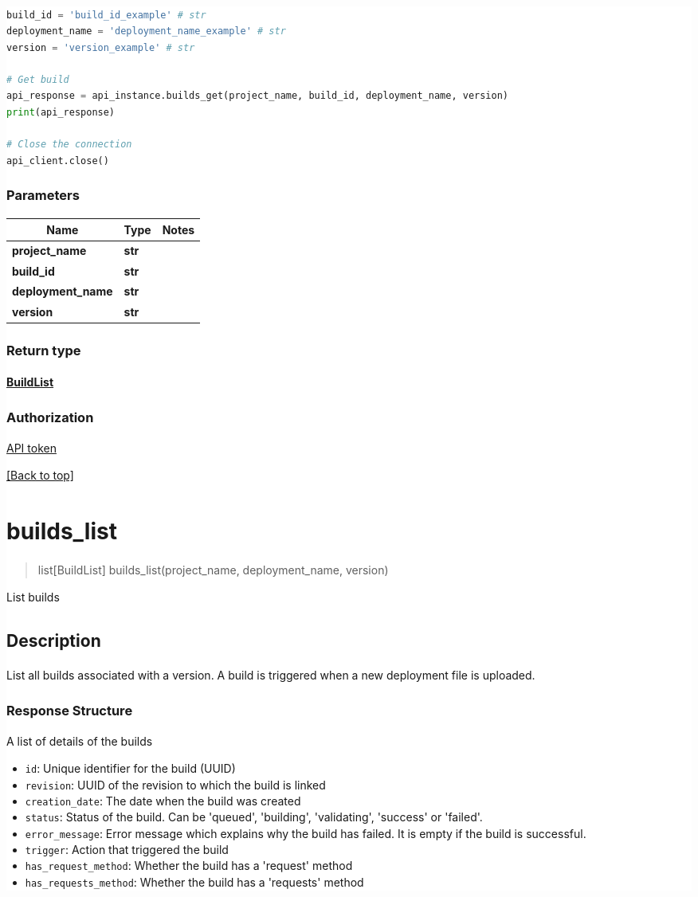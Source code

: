 ```python
build_id = 'build_id_example' # str 
deployment_name = 'deployment_name_example' # str 
version = 'version_example' # str 

# Get build
api_response = api_instance.builds_get(project_name, build_id, deployment_name, version)
print(api_response)

# Close the connection
api_client.close()
```


### Parameters


Name | Type | Notes
------------- | ------------- | -------------
 **project_name** | **str** | 
 **build_id** | **str** | 
 **deployment_name** | **str** | 
 **version** | **str** | 

### Return type

[**BuildList**](BuildList.md)

### Authorization

[API token](https://ubiops.com/docs/organizations/service-users)

[[Back to top]](#)

# **builds_list**
> list[BuildList] builds_list(project_name, deployment_name, version)

List builds

## Description
List all builds associated with a version. A build is triggered when a new deployment file is uploaded.

### Response Structure
A list of details of the builds

- `id`: Unique identifier for the build (UUID)
- `revision`: UUID of the revision to which the build is linked
- `creation_date`: The date when the build was created
- `status`: Status of the build. Can be 'queued', 'building', 'validating', 'success' or 'failed'.
- `error_message`: Error message which explains why the build has failed. It is empty if the build is successful.
- `trigger`: Action that triggered the build
- `has_request_method`: Whether the build has a 'request' method
- `has_requests_method`: Whether the build has a 'requests' method
